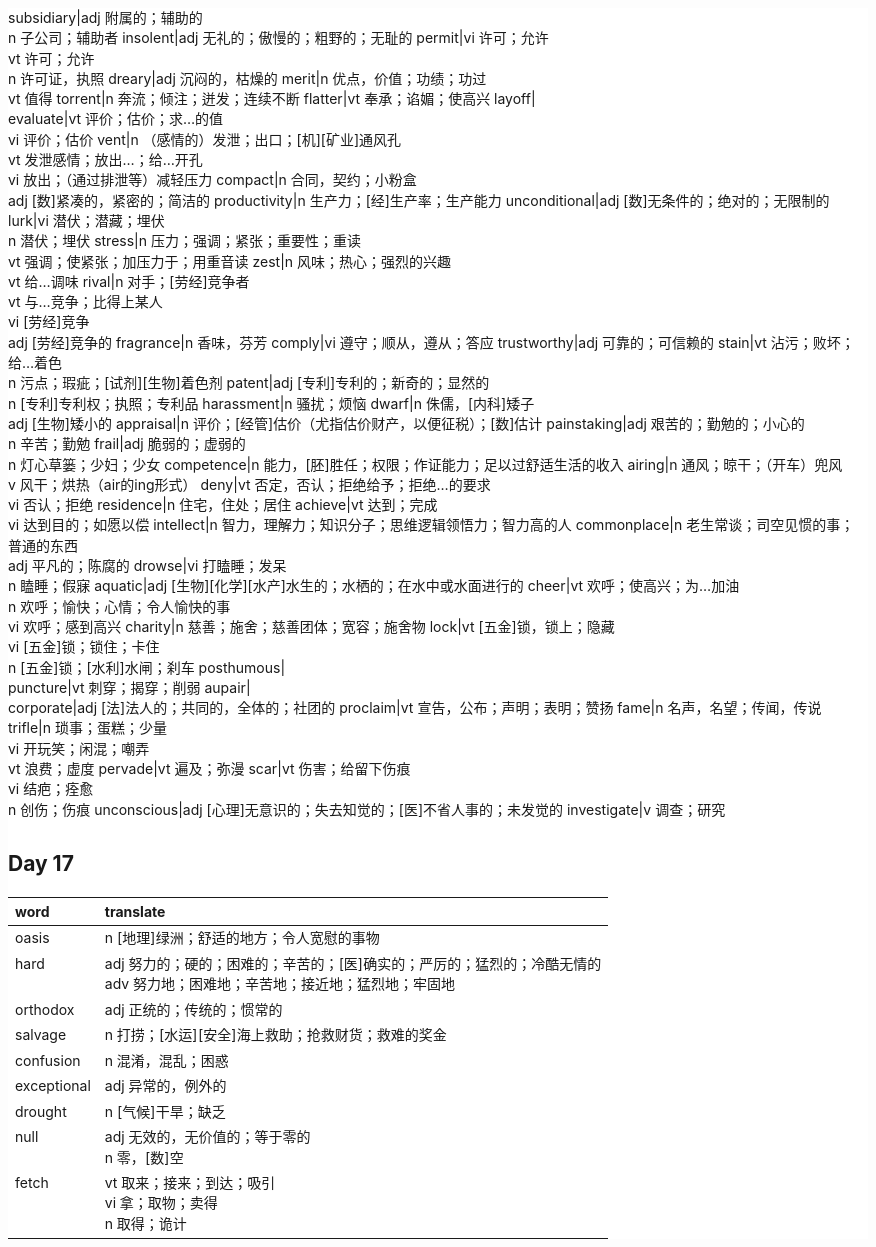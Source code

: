 subsidiary|adj		附属的；辅助的<br>n		子公司；辅助者
insolent|adj		无礼的；傲慢的；粗野的；无耻的
permit|vi		许可；允许<br>vt		许可；允许<br>n		许可证，执照
dreary|adj		沉闷的，枯燥的
merit|n		优点，价值；功绩；功过<br>vt		值得
torrent|n		奔流；倾注；迸发；连续不断
flatter|vt		奉承；谄媚；使高兴
layoff|<br>
evaluate|vt		评价；估价；求…的值<br>vi		评价；估价
vent|n		（感情的）发泄；出口；[机][矿业]通风孔<br>vt		发泄感情；放出…；给…开孔<br>vi		放出；（通过排泄等）减轻压力
compact|n		合同，契约；小粉盒<br>adj		[数]紧凑的，紧密的；简洁的
productivity|n		生产力；[经]生产率；生产能力
unconditional|adj		[数]无条件的；绝对的；无限制的
lurk|vi		潜伏；潜藏；埋伏<br>n		潜伏；埋伏
stress|n		压力；强调；紧张；重要性；重读<br>vt		强调；使紧张；加压力于；用重音读
zest|n		风味；热心；强烈的兴趣<br>vt		给…调味
rival|n		对手；[劳经]竞争者<br>vt		与…竞争；比得上某人<br>vi		[劳经]竞争<br>adj		[劳经]竞争的
fragrance|n		香味，芬芳
comply|vi		遵守；顺从，遵从；答应
trustworthy|adj		可靠的；可信赖的
stain|vt		沾污；败坏；给…着色<br>n		污点；瑕疵；[试剂][生物]着色剂
patent|adj		[专利]专利的；新奇的；显然的<br>n		[专利]专利权；执照；专利品
harassment|n		骚扰；烦恼
dwarf|n		侏儒，[内科]矮子<br>adj		[生物]矮小的
appraisal|n		评价；[经管]估价（尤指估价财产，以便征税）；[数]估计
painstaking|adj		艰苦的；勤勉的；小心的<br>n		辛苦；勤勉
frail|adj		脆弱的；虚弱的<br>n		灯心草篓；少妇；少女
competence|n		能力，[胚]胜任；权限；作证能力；足以过舒适生活的收入
airing|n		通风；晾干；（开车）兜风<br>v		风干；烘热（air的ing形式）
deny|vt		否定，否认；拒绝给予；拒绝…的要求<br>vi		否认；拒绝
residence|n		住宅，住处；居住
achieve|vt		达到；完成<br>vi		达到目的；如愿以偿
intellect|n		智力，理解力；知识分子；思维逻辑领悟力；智力高的人
commonplace|n		老生常谈；司空见惯的事；普通的东西<br>adj		平凡的；陈腐的
drowse|vi		打瞌睡；发呆<br>n		瞌睡；假寐
aquatic|adj		[生物][化学][水产]水生的；水栖的；在水中或水面进行的
cheer|vt		欢呼；使高兴；为…加油<br>n		欢呼；愉快；心情；令人愉快的事<br>vi		欢呼；感到高兴
charity|n		慈善；施舍；慈善团体；宽容；施舍物
lock|vt		[五金]锁，锁上；隐藏<br>vi		[五金]锁；锁住；卡住<br>n		[五金]锁；[水利]水闸；刹车
posthumous|<br>
puncture|vt		刺穿；揭穿；削弱
aupair|<br>
corporate|adj		[法]法人的；共同的，全体的；社团的
proclaim|vt		宣告，公布；声明；表明；赞扬
fame|n		名声，名望；传闻，传说
trifle|n		琐事；蛋糕；少量<br>vi		开玩笑；闲混；嘲弄<br>vt		浪费；虚度
pervade|vt		遍及；弥漫
scar|vt		伤害；给留下伤痕<br>vi		结疤；痊愈<br>n		创伤；伤痕
unconscious|adj		[心理]无意识的；失去知觉的；[医]不省人事的；未发觉的
investigate|v		调查；研究
## Day 17
|word|translate|
:--|:--
oasis|n		[地理]绿洲；舒适的地方；令人宽慰的事物
hard|adj		努力的；硬的；困难的；辛苦的；[医]确实的；严厉的；猛烈的；冷酷无情的<br>adv		努力地；困难地；辛苦地；接近地；猛烈地；牢固地
orthodox|adj		正统的；传统的；惯常的
salvage|n		打捞；[水运][安全]海上救助；抢救财货；救难的奖金
confusion|n		混淆，混乱；困惑
exceptional|adj		异常的，例外的
drought|n		[气候]干旱；缺乏
null|adj		无效的，无价值的；等于零的<br>n		零，[数]空
fetch|vt		取来；接来；到达；吸引<br>vi		拿；取物；卖得<br>n		取得；诡计